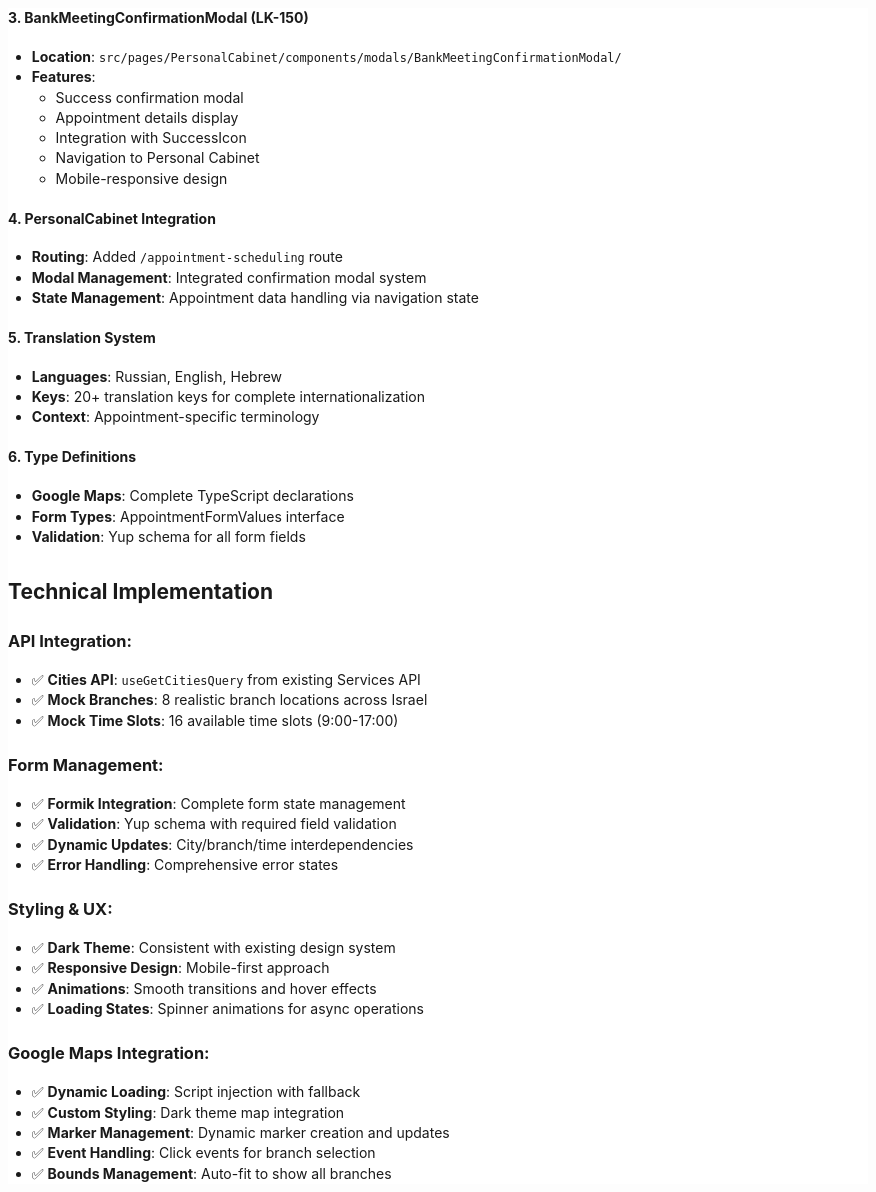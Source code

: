#### 3. **BankMeetingConfirmationModal (LK-150)**
- **Location**: `src/pages/PersonalCabinet/components/modals/BankMeetingConfirmationModal/`
- **Features**:
  - Success confirmation modal
  - Appointment details display
  - Integration with SuccessIcon
  - Navigation to Personal Cabinet
  - Mobile-responsive design

#### 4. **PersonalCabinet Integration**
- **Routing**: Added `/appointment-scheduling` route
- **Modal Management**: Integrated confirmation modal system
- **State Management**: Appointment data handling via navigation state

#### 5. **Translation System**
- **Languages**: Russian, English, Hebrew
- **Keys**: 20+ translation keys for complete internationalization
- **Context**: Appointment-specific terminology

#### 6. **Type Definitions**
- **Google Maps**: Complete TypeScript declarations
- **Form Types**: AppointmentFormValues interface
- **Validation**: Yup schema for all form fields

## Technical Implementation

### API Integration:
- ✅ **Cities API**: `useGetCitiesQuery` from existing Services API
- ✅ **Mock Branches**: 8 realistic branch locations across Israel
- ✅ **Mock Time Slots**: 16 available time slots (9:00-17:00)

### Form Management:
- ✅ **Formik Integration**: Complete form state management
- ✅ **Validation**: Yup schema with required field validation
- ✅ **Dynamic Updates**: City/branch/time interdependencies
- ✅ **Error Handling**: Comprehensive error states

### Styling & UX:
- ✅ **Dark Theme**: Consistent with existing design system
- ✅ **Responsive Design**: Mobile-first approach
- ✅ **Animations**: Smooth transitions and hover effects
- ✅ **Loading States**: Spinner animations for async operations

### Google Maps Integration:
- ✅ **Dynamic Loading**: Script injection with fallback
- ✅ **Custom Styling**: Dark theme map integration
- ✅ **Marker Management**: Dynamic marker creation and updates
- ✅ **Event Handling**: Click events for branch selection
- ✅ **Bounds Management**: Auto-fit to show all branches
